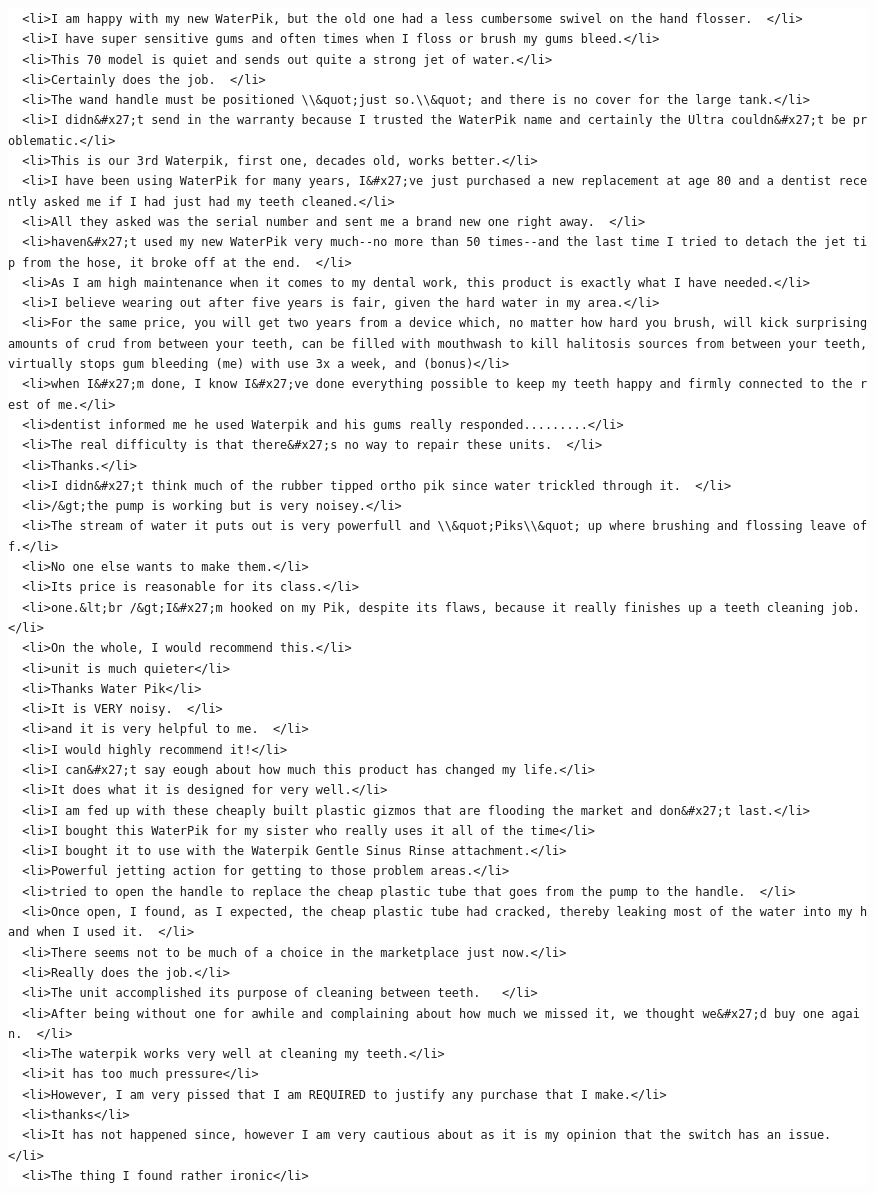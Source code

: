       <li>I am happy with my new WaterPik, but the old one had a less cumbersome swivel on the hand flosser.  </li>
      <li>I have super sensitive gums and often times when I floss or brush my gums bleed.</li>
      <li>This 70 model is quiet and sends out quite a strong jet of water.</li>
      <li>Certainly does the job.  </li>
      <li>The wand handle must be positioned \\&quot;just so.\\&quot; and there is no cover for the large tank.</li>
      <li>I didn&#x27;t send in the warranty because I trusted the WaterPik name and certainly the Ultra couldn&#x27;t be problematic.</li>
      <li>This is our 3rd Waterpik, first one, decades old, works better.</li>
      <li>I have been using WaterPik for many years, I&#x27;ve just purchased a new replacement at age 80 and a dentist recently asked me if I had just had my teeth cleaned.</li>
      <li>All they asked was the serial number and sent me a brand new one right away.  </li>
      <li>haven&#x27;t used my new WaterPik very much--no more than 50 times--and the last time I tried to detach the jet tip from the hose, it broke off at the end.  </li>
      <li>As I am high maintenance when it comes to my dental work, this product is exactly what I have needed.</li>
      <li>I believe wearing out after five years is fair, given the hard water in my area.</li>
      <li>For the same price, you will get two years from a device which, no matter how hard you brush, will kick surprising amounts of crud from between your teeth, can be filled with mouthwash to kill halitosis sources from between your teeth, virtually stops gum bleeding (me) with use 3x a week, and (bonus)</li>
      <li>when I&#x27;m done, I know I&#x27;ve done everything possible to keep my teeth happy and firmly connected to the rest of me.</li>
      <li>dentist informed me he used Waterpik and his gums really responded.........</li>
      <li>The real difficulty is that there&#x27;s no way to repair these units.  </li>
      <li>Thanks.</li>
      <li>I didn&#x27;t think much of the rubber tipped ortho pik since water trickled through it.  </li>
      <li>/&gt;the pump is working but is very noisey.</li>
      <li>The stream of water it puts out is very powerfull and \\&quot;Piks\\&quot; up where brushing and flossing leave off.</li>
      <li>No one else wants to make them.</li>
      <li>Its price is reasonable for its class.</li>
      <li>one.&lt;br /&gt;I&#x27;m hooked on my Pik, despite its flaws, because it really finishes up a teeth cleaning job.  </li>
      <li>On the whole, I would recommend this.</li>
      <li>unit is much quieter</li>
      <li>Thanks Water Pik</li>
      <li>It is VERY noisy.  </li>
      <li>and it is very helpful to me.  </li>
      <li>I would highly recommend it!</li>
      <li>I can&#x27;t say eough about how much this product has changed my life.</li>
      <li>It does what it is designed for very well.</li>
      <li>I am fed up with these cheaply built plastic gizmos that are flooding the market and don&#x27;t last.</li>
      <li>I bought this WaterPik for my sister who really uses it all of the time</li>
      <li>I bought it to use with the Waterpik Gentle Sinus Rinse attachment.</li>
      <li>Powerful jetting action for getting to those problem areas.</li>
      <li>tried to open the handle to replace the cheap plastic tube that goes from the pump to the handle.  </li>
      <li>Once open, I found, as I expected, the cheap plastic tube had cracked, thereby leaking most of the water into my hand when I used it.  </li>
      <li>There seems not to be much of a choice in the marketplace just now.</li>
      <li>Really does the job.</li>
      <li>The unit accomplished its purpose of cleaning between teeth.   </li>
      <li>After being without one for awhile and complaining about how much we missed it, we thought we&#x27;d buy one again.  </li>
      <li>The waterpik works very well at cleaning my teeth.</li>
      <li>it has too much pressure</li>
      <li>However, I am very pissed that I am REQUIRED to justify any purchase that I make.</li>
      <li>thanks</li>
      <li>It has not happened since, however I am very cautious about as it is my opinion that the switch has an issue.    </li>
      <li>The thing I found rather ironic</li>